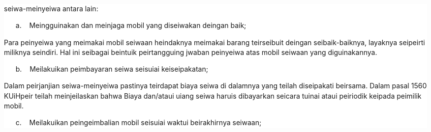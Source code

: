 se</span><span class="font1">i</span><span class="font4">wa-me</span><span class="font1">i</span><span class="font4">nye</span><span class="font1">i</span><span class="font4">wa antara lain:</span></p>
<ul style="list-style:none;"><li>
<p><span class="font4">a. &nbsp;&nbsp;&nbsp;Me</span><span class="font1">i</span><span class="font4">nggu</span><span class="font1">i</span><span class="font4">nakan dan me</span><span class="font1">i</span><span class="font4">njaga mobil yang dise</span><span class="font1">i</span><span class="font4">wakan de</span><span class="font1">i</span><span class="font4">ngan baik;</span></p></li></ul>
<p><span class="font4">Para pe</span><span class="font1">i</span><span class="font4">nye</span><span class="font1">i</span><span class="font4">wa yang me</span><span class="font1">i</span><span class="font4">makai mobil se</span><span class="font1">i</span><span class="font4">waan he</span><span class="font1">i</span><span class="font4">ndaknya me</span><span class="font1">i</span><span class="font4">makai barang te</span><span class="font1">i</span><span class="font4">rse</span><span class="font1">i</span><span class="font4">bu</span><span class="font1">i</span><span class="font4">t de</span><span class="font1">i</span><span class="font4">ngan se</span><span class="font1">i</span><span class="font4">baik-baiknya, layaknya se</span><span class="font1">i</span><span class="font4">pe</span><span class="font1">i</span><span class="font4">rti miliknya se</span><span class="font1">i</span><span class="font4">ndiri. Hal ini se</span><span class="font1">i</span><span class="font4">bagai be</span><span class="font1">i</span><span class="font4">ntu</span><span class="font1">i</span><span class="font4">k pe</span><span class="font1">i</span><span class="font4">rtanggu</span><span class="font1">i</span><span class="font4">ng jwaban pe</span><span class="font1">i</span><span class="font4">nye</span><span class="font1">i</span><span class="font4">wa atas mobil se</span><span class="font1">i</span><span class="font4">waan yang digu</span><span class="font1">i</span><span class="font4">nakannya.</span></p>
<ul style="list-style:none;"><li>
<p><span class="font4">b. &nbsp;&nbsp;&nbsp;Me</span><span class="font1">i</span><span class="font4">laku</span><span class="font1">i</span><span class="font4">kan pe</span><span class="font1">i</span><span class="font4">mbayaran se</span><span class="font1">i</span><span class="font4">wa se</span><span class="font1">i</span><span class="font4">su</span><span class="font1">i</span><span class="font4">ai ke</span><span class="font1">i</span><span class="font4">se</span><span class="font1">i</span><span class="font4">pakatan;</span></p></li></ul>
<p><span class="font4">Dalam pe</span><span class="font1">i</span><span class="font4">rjanjian se</span><span class="font1">i</span><span class="font4">wa-me</span><span class="font1">i</span><span class="font4">nye</span><span class="font1">i</span><span class="font4">wa pastinya te</span><span class="font1">i</span><span class="font4">rdapat biaya se</span><span class="font1">i</span><span class="font4">wa di dalamnya yang te</span><span class="font1">i</span><span class="font4">lah dise</span><span class="font1">i</span><span class="font4">pakati be</span><span class="font1">i</span><span class="font4">rsama. Dalam pasal 1560 KU</span><span class="font1">i</span><span class="font4">Hpe</span><span class="font1">i</span><span class="font4">r te</span><span class="font1">i</span><span class="font4">lah me</span><span class="font1">i</span><span class="font4">nje</span><span class="font1">i</span><span class="font4">laskan bahwa Biaya dan/atau</span><span class="font1">i </span><span class="font4">u</span><span class="font1">i</span><span class="font4">ang se</span><span class="font1">i</span><span class="font4">wa haru</span><span class="font1">i</span><span class="font4">s dibayarkan se</span><span class="font1">i</span><span class="font4">cara tu</span><span class="font1">i</span><span class="font4">nai atau</span><span class="font1">i </span><span class="font4">pe</span><span class="font1">i</span><span class="font4">riodik ke</span><span class="font1">i</span><span class="font4">pada pe</span><span class="font1">i</span><span class="font4">milik mobil.</span></p>
<ul style="list-style:none;"><li>
<p><span class="font4">c. &nbsp;&nbsp;&nbsp;Me</span><span class="font1">i</span><span class="font4">laku</span><span class="font1">i</span><span class="font4">kan pe</span><span class="font1">i</span><span class="font4">nge</span><span class="font1">i</span><span class="font4">mbalian mobil se</span><span class="font1">i</span><span class="font4">su</span><span class="font1">i</span><span class="font4">ai waktu</span><span class="font1">i </span><span class="font4">be</span><span class="font1">i</span><span class="font4">rakhirnya se</span><span class="font1">i</span><span class="font4">waan;</span></p></li></ul>

